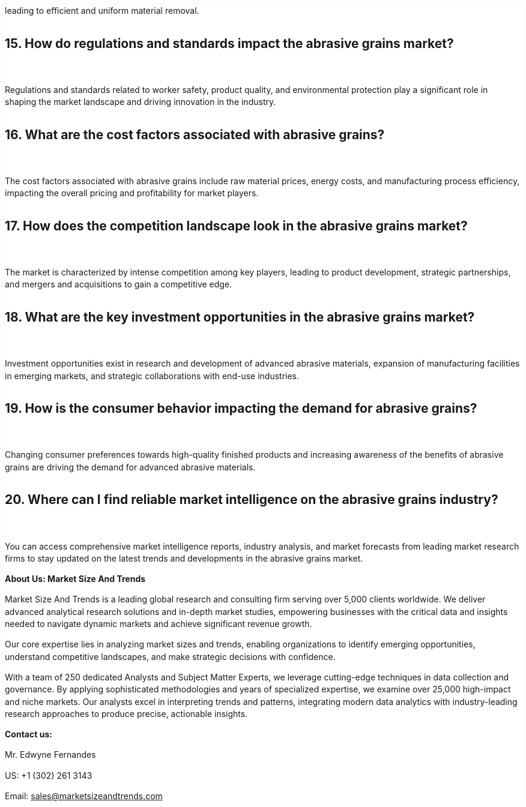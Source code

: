 leading to efficient and uniform material removal.</p> <h2>15. How do regulations and standards impact the abrasive grains market?</h2> <p>&nbsp;</p><p>Regulations and standards related to worker safety, product quality, and environmental protection play a significant role in shaping the market landscape and driving innovation in the industry.</p> <h2>16. What are the cost factors associated with abrasive grains?</h2> <p>&nbsp;</p><p>The cost factors associated with abrasive grains include raw material prices, energy costs, and manufacturing process efficiency, impacting the overall pricing and profitability for market players.</p> <h2>17. How does the competition landscape look in the abrasive grains market?</h2> <p>&nbsp;</p><p>The market is characterized by intense competition among key players, leading to product development, strategic partnerships, and mergers and acquisitions to gain a competitive edge.</p> <h2>18. What are the key investment opportunities in the abrasive grains market?</h2> <p>&nbsp;</p><p>Investment opportunities exist in research and development of advanced abrasive materials, expansion of manufacturing facilities in emerging markets, and strategic collaborations with end-use industries.</p> <h2>19. How is the consumer behavior impacting the demand for abrasive grains?</h2> <p>&nbsp;</p><p>Changing consumer preferences towards high-quality finished products and increasing awareness of the benefits of abrasive grains are driving the demand for advanced abrasive materials.</p> <h2>20. Where can I find reliable market intelligence on the abrasive grains industry?</h2> <p>&nbsp;</p><p>You can access comprehensive market intelligence reports, industry analysis, and market forecasts from leading market research firms to stay updated on the latest trends and developments in the abrasive grains market.</p></body></html></p><p><strong>About Us:&nbsp;Market Size And Trends</strong></p><p>Market Size And Trends&nbsp;is a leading global research and consulting firm serving over 5,000 clients worldwide. We deliver advanced analytical research solutions and in-depth market studies, empowering businesses with the critical data and insights needed to navigate dynamic markets and achieve significant revenue growth.</p><p>Our core expertise lies in analyzing market sizes and trends, enabling organizations to identify emerging opportunities, understand competitive landscapes, and make strategic decisions with confidence.</p><p>With a team of 250 dedicated Analysts and Subject Matter Experts, we leverage cutting-edge techniques in data collection and governance. By applying sophisticated methodologies and years of specialized expertise, we examine over 25,000 high-impact and niche markets. Our analysts excel in interpreting trends and patterns, integrating modern data analytics with industry-leading research approaches to produce precise, actionable insights.</p><p><strong>Contact us:</strong></p><p>Mr. Edwyne Fernandes</p><p>US: +1 (302) 261 3143</p><p>Email: <a href="mailto:sales@marketsizeandtrends.com">sales@marketsizeandtrends.com</a>&nbsp;</p>
